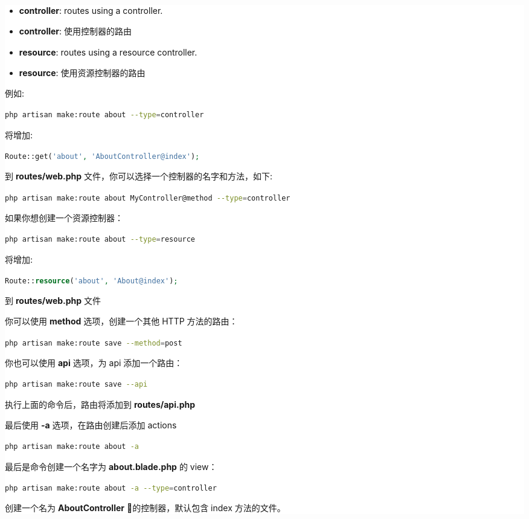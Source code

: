 * **controller**: routes using a controller.
* **controller**: 使用控制器的路由

* **resource**: routes using a resource controller.
* **resource**: 使用资源控制器的路由

例如:

```bash
php artisan make:route about --type=controller
```

将增加:

```php
Route::get('about', 'AboutController@index');
```

到 **routes/web.php** 文件，你可以选择一个控制器的名字和方法，如下:

```bash
php artisan make:route about MyController@method --type=controller
```

如果你想创建一个资源控制器：

```bash
php artisan make:route about --type=resource
```

将增加:

```php
Route::resource('about', 'About@index');
```

到 **routes/web.php** 文件

你可以使用 **method** 选项，创建一个其他 HTTP 方法的路由：

```bash
php artisan make:route save --method=post
```

你也可以使用 **api** 选项，为 api 添加一个路由：

```bash
php artisan make:route save --api
```

执行上面的命令后，路由将添加到 **routes/api.php**

最后使用 **-a** 选项，在路由创建后添加 actions

```bash
php artisan make:route about -a
```

最后是命令创建一个名字为 **about.blade.php** 的 view：

```bash
php artisan make:route about -a --type=controller
```

创建一个名为 **AboutController** 的控制器，默认包含 index 方法的文件。
